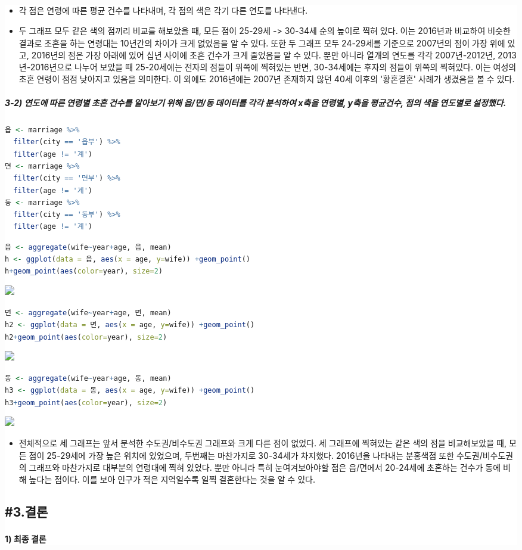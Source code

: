 * 각 점은 연령에 따른 평균 건수를 나타내며, 각 점의 색은 각기 다른 연도를 나타낸다.

* 두 그래프 모두 같은 색의 점끼리 비교를 해보았을 때, 모든 점이 25-29세 -&gt; 30-34세 순의 높이로 찍혀 있다. 이는 2016년과 비교하여 비슷한 결과로 초혼을 하는 연령대는 10년간의 차이가 크게 없었음을 알 수 있다. 또한 두 그래프 모두 24-29세를 기준으로 2007년의 점이 가장 위에 있고, 2016년의 점은 가장 아래에 있어 십년 사이에 초혼 건수가 크게 줄었음을 알 수 있다. 뿐만 아니라 열개의 연도를 각각 2007년-2012년, 2013년-2016년으로 나누어 보았을 때 25-20세에는 전자의 점들이 위쪽에 찍혀있는 반면, 30-34세에는 후자의 점들이 위쪽의 찍혀있다. 이는 여성의 초혼 연령이 점점 낮아지고 있음을 의미한다. 이 외에도 2016년에는 2007년 존재하지 않던 40세 이후의 '황혼결혼' 사례가 생겼음을 볼 수 있다.

##### 3-2) 연도에 따른 연령별 초혼 건수를 알아보기 위해 읍/면/동 데이터를 각각 분석하여 x축을 연령별, y축을 평균건수, 점의 색을 연도별로 설정했다.

``` r
읍 <- marriage %>% 
  filter(city == '읍부') %>% 
  filter(age != '계')
면 <- marriage %>% 
  filter(city == '면부') %>% 
  filter(age != '계') 
동 <- marriage %>% 
  filter(city == '동부') %>% 
  filter(age != '계')
```

``` r
읍 <- aggregate(wife~year+age, 읍, mean)
h <- ggplot(data = 읍, aes(x = age, y=wife)) +geom_point()
h+geom_point(aes(color=year), size=2)
```

![](inyoung_files/figure-markdown_github/unnamed-chunk-20-1.png)

``` r
면 <- aggregate(wife~year+age, 면, mean)
h2 <- ggplot(data = 면, aes(x = age, y=wife)) +geom_point()
h2+geom_point(aes(color=year), size=2)  
```

![](inyoung_files/figure-markdown_github/unnamed-chunk-21-1.png)

``` r
동 <- aggregate(wife~year+age, 동, mean)
h3 <- ggplot(data = 동, aes(x = age, y=wife)) +geom_point()
h3+geom_point(aes(color=year), size=2)
```

![](inyoung_files/figure-markdown_github/unnamed-chunk-22-1.png)

* 전체적으로 세 그래프는 앞서 분석한 수도권/비수도권 그래프와 크게 다른 점이 없었다. 세 그래프에 찍혀있는 같은 색의 점을 비교해보았을 때, 모든 점이 25-29세에 가장 높은 위치에 있었으며, 두번째는 마찬가지로 30-34세가 차지했다. 2016년을 나타내는 분홍색점 또한 수도권/비수도권의 그래프와 마찬가지로 대부분의 연령대에 찍혀 있었다. 뿐만 아니라 특히 눈여겨보아야할 점은 읍/면에서 20-24세에 초혼하는 건수가 동에 비해 높다는 점이다. 이를 보아 인구가 적은 지역일수록 일찍 결혼한다는 것을 알 수 있다.

#3.결론
------

#### 1) 최종 결론
